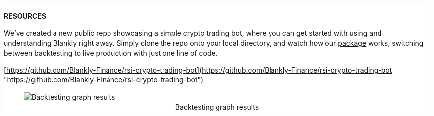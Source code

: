 <p align="center">
<iframe width="728" height="410" src="https://www.youtube.com/embed/pcm0h63rhUU" title="YouTube video player" frameborder="0" allow="accelerometer; autoplay; clipboard-write; encrypted-media; gyroscope; picture-in-picture" allowfullscreen></iframe></p>

<hr>

**RESOURCES**

We’ve created a new public repo showcasing a simple crypto trading bot, where you can get started with using and understanding Blankly right away. Simply clone the repo onto your local directory, and watch how our [package](https://package.blankly.finance) works, switching between backtesting to live production with just one line of code.

[https://github.com/Blankly-Finance/rsi-crypto-trading-bot](https://github.com/Blankly-Finance/rsi-crypto-trading-bot "https://github.com/Blankly-Finance/rsi-crypto-trading-bot")

<figure>
  <img src="https://firebasestorage.googleapis.com/v0/b/blankly-6ada5.appspot.com/o/blog%2Fimages%2Fblankly-platform-early-demo-new-blog-page-youtube-channel-launch%2Fbacktestinggraph2.png?alt=media&token=68f83de3-8fab-4d1f-8596-508ee84ca5cc" alt="Backtesting graph results" width="800" loading="lazy">
  <figcaption align="center">Backtesting graph results</figcaption>
</figure>
